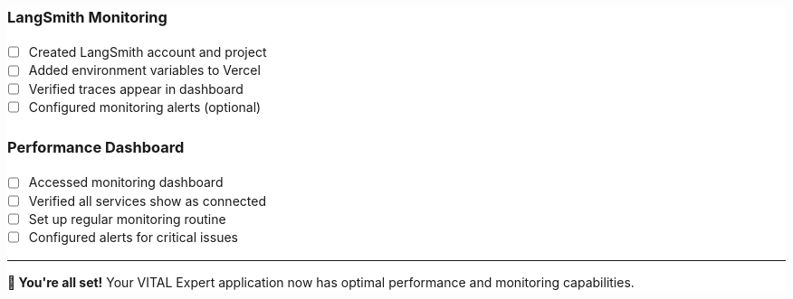 ### LangSmith Monitoring
- [ ] Created LangSmith account and project
- [ ] Added environment variables to Vercel
- [ ] Verified traces appear in dashboard
- [ ] Configured monitoring alerts (optional)

### Performance Dashboard
- [ ] Accessed monitoring dashboard
- [ ] Verified all services show as connected
- [ ] Set up regular monitoring routine
- [ ] Configured alerts for critical issues

---

**🎉 You're all set!** Your VITAL Expert application now has optimal performance and monitoring capabilities.
